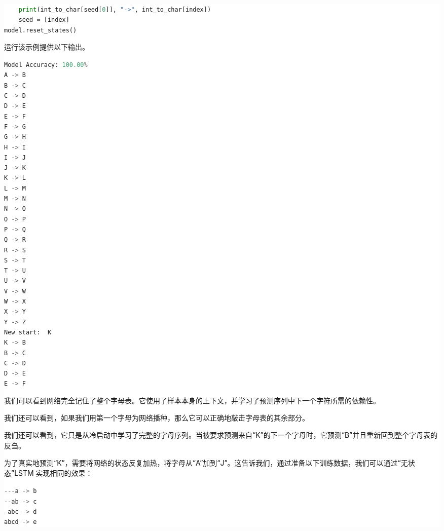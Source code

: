 ```py
	print(int_to_char[seed[0]], "->", int_to_char[index])
	seed = [index]
model.reset_states()
```

运行该示例提供以下输出。

```py
Model Accuracy: 100.00%
A -> B
B -> C
C -> D
D -> E
E -> F
F -> G
G -> H
H -> I
I -> J
J -> K
K -> L
L -> M
M -> N
N -> O
O -> P
P -> Q
Q -> R
R -> S
S -> T
T -> U
U -> V
V -> W
W -> X
X -> Y
Y -> Z
New start:  K
K -> B
B -> C
C -> D
D -> E
E -> F
```

我们可以看到网络完全记住了整个字母表。它使用了样本本身的上下文，并学习了预测序列中下一个字符所需的依赖性。

我们还可以看到，如果我们用第一个字母为网络播种，那么它可以正确地敲击字母表的其余部分。

我们还可以看到，它只是从冷启动中学习了完整的字母序列。当被要求预测来自“K”的下一个字母时，它预测“B”并且重新回到整个字母表的反刍。

为了真实地预测“K”，需要将网络的状态反复加热，将字母从“A”加到“J”。这告诉我们，通过准备以下训练数据，我们可以通过“无状态”LSTM 实现相同的效果：

```py
---a -> b
--ab -> c
-abc -> d
abcd -> e
```
